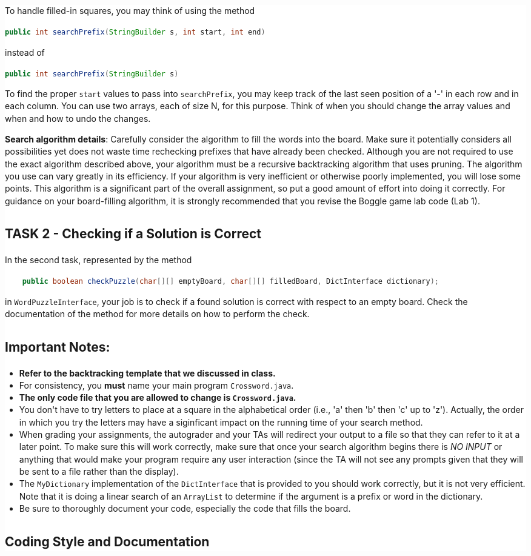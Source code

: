 To handle filled-in squares, you may think of using the method 
```java
public int searchPrefix(StringBuilder s, int start, int end)
```

instead of 
```java
public int searchPrefix(StringBuilder s)
```

To find the proper `start` values to pass into `searchPrefix`, you may keep track of the last seen position of a '-' in each row and in each column. You can use two arrays, each of size N, for this purpose. Think of when you should change the array values and when and how to undo the changes.

**Search algorithm details**: Carefully consider the algorithm to fill the words into the board.  Make sure it potentially considers all possibilities yet does not waste time rechecking prefixes that have already been checked.   Although you are not required to use the exact algorithm described above, your algorithm must be a recursive backtracking algorithm that uses pruning.  The algorithm you use can vary greatly in its efficiency.  If your algorithm is very inefficient or otherwise poorly implemented, you will lose some points.  This algorithm is a significant part of the overall assignment, so put a good amount of effort into doing it correctly.  For guidance on your board-filling algorithm, it is strongly recommended that you revise the Boggle game lab code (Lab 1).

## TASK 2 - Checking if a Solution is Correct

In the second task, represented by the method 
```java
    public boolean checkPuzzle(char[][] emptyBoard, char[][] filledBoard, DictInterface dictionary);
```
in `WordPuzzleInterface`, your job is to check if a found solution is correct with respect to an empty board. Check the documentation of the method for more details on how to perform the check.

## Important Notes:

- **Refer to the backtracking template that we discussed in class.**
- For consistency, you **must** name your main program `Crossword.java`.
- **The only code file that you are allowed to change is `Crossword.java`.**
- You don't have to try letters to place at a square in the alphabetical order (i.e., 'a' then 'b' then 'c' up to 'z'). Actually, the order in which you try the letters may have a siginficant impact on the running time of your search method.
- When grading your assignments, the autograder and your TAs will redirect your output to a file so that they can refer to it at a later point.  To make sure this will work correctly, make sure that once your search algorithm begins there is _NO INPUT_ or anything that would make your program require any user interaction (since the TA will not see any prompts given that they will be sent to a file rather than the display).
- The `MyDictionary` implementation of the `DictInterface` that is provided to you should work correctly, but it is not very efficient.  Note that it is doing a linear search of an `ArrayList` to determine if the argument is a prefix or word in the dictionary.  
-	Be sure to thoroughly document your code, especially the code that fills the board.

## Coding Style and Documentation
